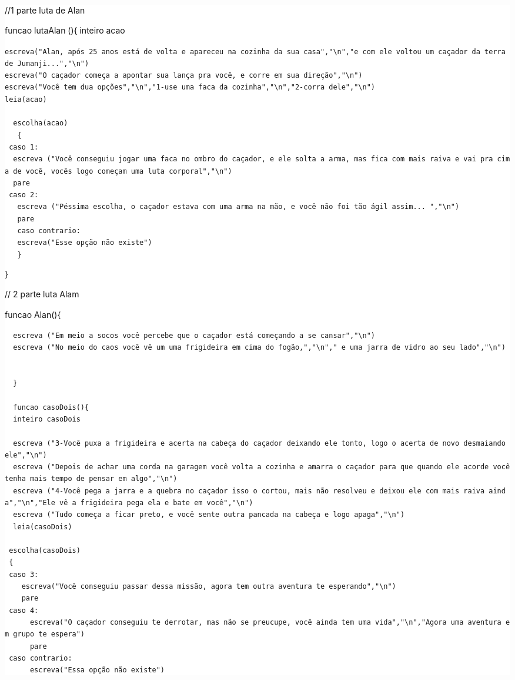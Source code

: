    //1 parte luta de Alan

  funcao lutaAlan (){
  	inteiro acao
  
  	
  	escreva("Alan, após 25 anos está de volta e apareceu na cozinha da sua casa","\n","e com ele voltou um caçador da terra de Jumanji...","\n")
  	escreva("O caçador começa a apontar sua lança pra você, e corre em sua direção","\n")
  	escreva("Você tem dua opções","\n","1-use uma faca da cozinha","\n","2-corra dele","\n")
  	leia(acao)

      escolha(acao)
       {
     caso 1:
      escreva ("Você conseguiu jogar uma faca no ombro do caçador, e ele solta a arma, mas fica com mais raiva e vai pra cima de você, vocês logo começam uma luta corporal","\n")
      pare
     caso 2:
       escreva ("Péssima escolha, o caçador estava com uma arma na mão, e você não foi tão ágil assim... ","\n")
       pare
       caso contrario:
       escreva("Esse opção não existe")	
       }
  }



  // 2 parte luta Alam

   funcao Alan(){
   		
      escreva ("Em meio a socos você percebe que o caçador está começando a se cansar","\n")
      escreva ("No meio do caos você vê um uma frigideira em cima do fogão,","\n"," e uma jarra de vidro ao seu lado","\n")
     
      
      }

      funcao casoDois(){
      inteiro casoDois

      escreva ("3-Você puxa a frigideira e acerta na cabeça do caçador deixando ele tonto, logo o acerta de novo desmaiando ele","\n")
      escreva ("Depois de achar uma corda na garagem você volta a cozinha e amarra o caçador para que quando ele acorde você tenha mais tempo de pensar em algo","\n")
      escreva ("4-Você pega a jarra e a quebra no caçador isso o cortou, mais não resolveu e deixou ele com mais raiva ainda","\n","Ele vê a frigideira pega ela e bate em você","\n")
      escreva ("Tudo começa a ficar preto, e você sente outra pancada na cabeça e logo apaga","\n") 
      leia(casoDois)

     escolha(casoDois)
     {
     caso 3:
     	escreva("Você conseguiu passar dessa missão, agora tem outra aventura te esperando","\n")
     	pare
     caso 4:
          escreva("O caçador conseguiu te derrotar, mas não se preucupe, você ainda tem uma vida","\n","Agora uma aventura em grupo te espera")
          pare
     caso contrario:
          escreva("Essa opção não existe")     
          
